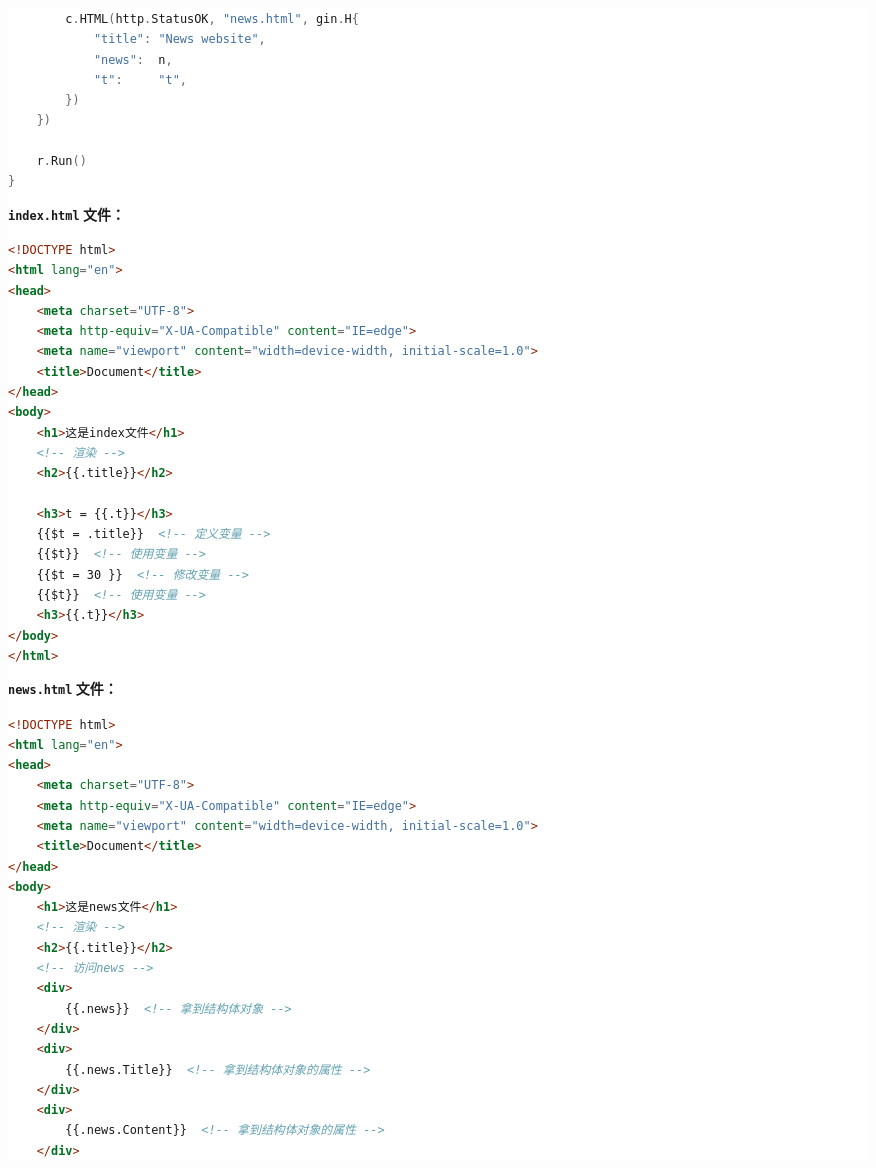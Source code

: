 ```go
		c.HTML(http.StatusOK, "news.html", gin.H{
			"title": "News website",
			"news":  n,
			"t":     "t",
		})
	})

	r.Run()
}

```



**`index.html` 文件：**

```html
<!DOCTYPE html>
<html lang="en">
<head>
    <meta charset="UTF-8">
    <meta http-equiv="X-UA-Compatible" content="IE=edge">
    <meta name="viewport" content="width=device-width, initial-scale=1.0">
    <title>Document</title>
</head>
<body>
    <h1>这是index文件</h1>
    <!-- 渲染 -->
    <h2>{{.title}}</h2>

    <h3>t = {{.t}}</h3>
    {{$t = .title}}  <!-- 定义变量 -->
    {{$t}}  <!-- 使用变量 -->
    {{$t = 30 }}  <!-- 修改变量 -->
    {{$t}}  <!-- 使用变量 -->
    <h3>{{.t}}</h3>
</body>
</html>
```



**`news.html` 文件：**

```html
<!DOCTYPE html>
<html lang="en">
<head>
    <meta charset="UTF-8">
    <meta http-equiv="X-UA-Compatible" content="IE=edge">
    <meta name="viewport" content="width=device-width, initial-scale=1.0">
    <title>Document</title>
</head>
<body>
    <h1>这是news文件</h1>
    <!-- 渲染 -->
    <h2>{{.title}}</h2>
    <!-- 访问news -->
    <div>
        {{.news}}  <!-- 拿到结构体对象 -->
    </div>
    <div>
        {{.news.Title}}  <!-- 拿到结构体对象的属性 -->
    </div>
    <div>
        {{.news.Content}}  <!-- 拿到结构体对象的属性 -->
    </div>
```